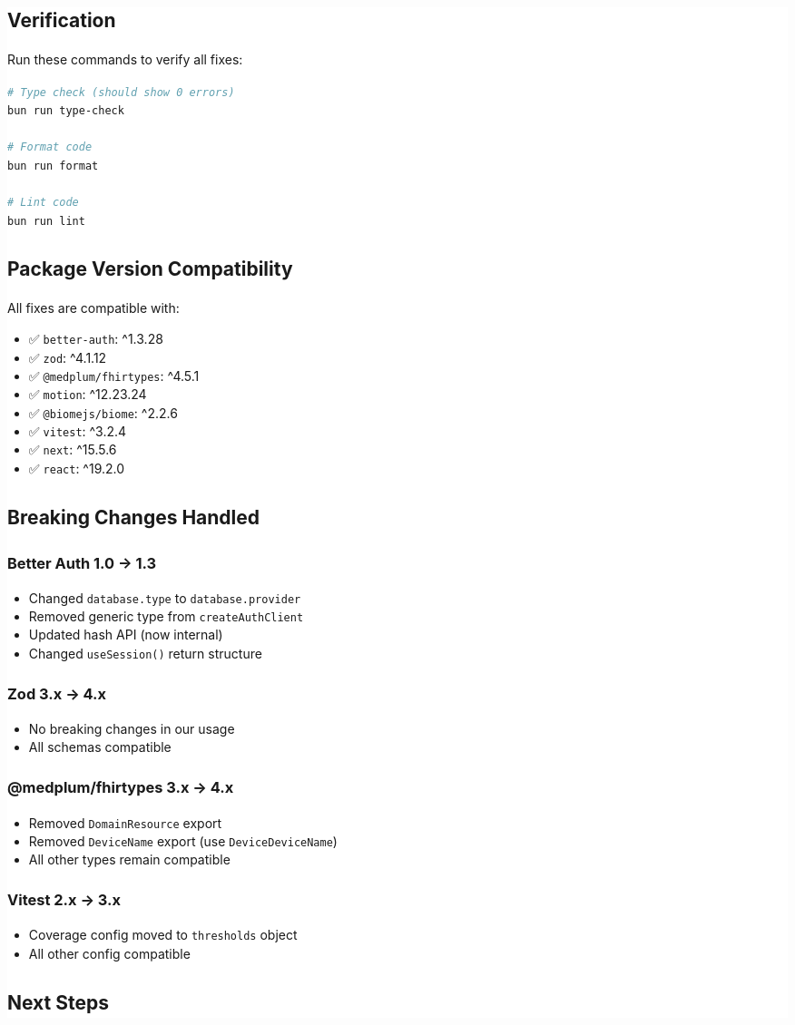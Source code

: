 ## Verification

Run these commands to verify all fixes:

```bash
# Type check (should show 0 errors)
bun run type-check

# Format code
bun run format

# Lint code
bun run lint
```

## Package Version Compatibility

All fixes are compatible with:
- ✅ `better-auth`: ^1.3.28
- ✅ `zod`: ^4.1.12
- ✅ `@medplum/fhirtypes`: ^4.5.1
- ✅ `motion`: ^12.23.24
- ✅ `@biomejs/biome`: ^2.2.6
- ✅ `vitest`: ^3.2.4
- ✅ `next`: ^15.5.6
- ✅ `react`: ^19.2.0

## Breaking Changes Handled

### Better Auth 1.0 → 1.3
- Changed `database.type` to `database.provider`
- Removed generic type from `createAuthClient`
- Updated hash API (now internal)
- Changed `useSession()` return structure

### Zod 3.x → 4.x
- No breaking changes in our usage
- All schemas compatible

### @medplum/fhirtypes 3.x → 4.x
- Removed `DomainResource` export
- Removed `DeviceName` export (use `DeviceDeviceName`)
- All other types remain compatible

### Vitest 2.x → 3.x
- Coverage config moved to `thresholds` object
- All other config compatible

## Next Steps
